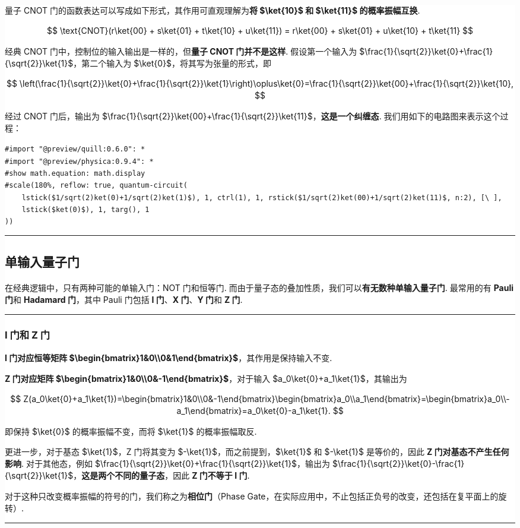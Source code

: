 量子 CNOT 门的函数表达可以写成如下形式，其作用可直观理解为**将 $\ket{10}$ 和 $\ket{11}$ 的概率振幅互换**.

$$
\text{CNOT}(r\ket{00} + s\ket{01} + t\ket{10} + u\ket{11}) = r\ket{00} + s\ket{01} + u\ket{10} + t\ket{11}
$$

经典 CNOT 门中，控制位的输入输出是一样的，但**量子 CNOT 门并不是这样**. 假设第一个输入为 $\frac{1}{\sqrt{2}}\ket{0}+\frac{1}{\sqrt{2}}\ket{1}$，第二个输入为 $\ket{0}$，将其写为张量的形式，即

$$
\left(\frac{1}{\sqrt{2}}\ket{0}+\frac{1}{\sqrt{2}}\ket{1}\right)\oplus\ket{0}=\frac{1}{\sqrt{2}}\ket{00}+\frac{1}{\sqrt{2}}\ket{10},
$$

经过 CNOT 门后，输出为 $\frac{1}{\sqrt{2}}\ket{00}+\frac{1}{\sqrt{2}}\ket{11}$，**这是一个纠缠态**. 我们用如下的电路图来表示这个过程：

```typst
#import "@preview/quill:0.6.0": *
#import "@preview/physica:0.9.4": *
#show math.equation: math.display
#scale(180%, reflow: true, quantum-circuit(
    lstick($1/sqrt(2)ket(0)+1/sqrt(2)ket(1)$), 1, ctrl(1), 1, rstick($1/sqrt(2)ket(00)+1/sqrt(2)ket(11)$, n:2), [\ ],
    lstick($ket(0)$), 1, targ(), 1
))
```

---

## 单输入量子门

在经典逻辑中，只有两种可能的单输入门：NOT 门和恒等门. 而由于量子态的叠加性质，我们可以**有无数种单输入量子门**. 最常用的有 **Pauli 门**和 **Hadamard 门**，其中 Pauli 门包括 **I 门**、**X 门**、**Y 门**和 **Z 门**.

---

### I 门和 Z 门

**I 门对应恒等矩阵 $\begin{bmatrix}1&0\\0&1\end{bmatrix}$**，其作用是保持输入不变.

**Z 门对应矩阵 $\begin{bmatrix}1&0\\0&-1\end{bmatrix}$**，对于输入 $a_0\ket{0}+a_1\ket{1}$，其输出为

$$
Z(a_0\ket{0}+a_1\ket{1})=\begin{bmatrix}1&0\\0&-1\end{bmatrix}\begin{bmatrix}a_0\\a_1\end{bmatrix}=\begin{bmatrix}a_0\\-a_1\end{bmatrix}=a_0\ket{0}-a_1\ket{1}.
$$

即保持 $\ket{0}$ 的概率振幅不变，而将 $\ket{1}$ 的概率振幅取反.

更进一步，对于基态 $\ket{1}$，Z 门将其变为 $-\ket{1}$，而之前提到，$\ket{1}$ 和 $-\ket{1}$ 是等价的，因此 **Z 门对基态不产生任何影响**. 对于其他态，例如 $\frac{1}{\sqrt{2}}\ket{0}+\frac{1}{\sqrt{2}}\ket{1}$，输出为 $\frac{1}{\sqrt{2}}\ket{0}-\frac{1}{\sqrt{2}}\ket{1}$，**这是两个不同的量子态**，因此 **Z 门不等于 I 门**.

对于这种只改变概率振幅的符号的门，我们称之为**相位门**（Phase Gate，在实际应用中，不止包括正负号的改变，还包括在复平面上的旋转）.

---